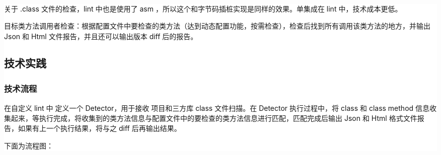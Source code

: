 关于 .class 文件的检查，lint 中也是使用了 asm ，所以这个和字节码插桩实现是同样的效果。单集成在 lint 中，技术成本更低。

目标类方法调用者检查：根据配置文件中要检查的类方法（达到动态配置功能，按需检查），检查后找到所有调用该类方法的地方，并输出 Json 和 Html 文件报告，并且还可以输出版本 diff 后的报告。

## 技术实践

### 技术流程

在自定义 lint 中 定义一个 Detector，用于接收 项目和三方库 class 文件扫描。在 Detector 执行过程中，将 class 和 class method 信息收集起来，等执行完成，将收集到的类方法信息与配置文件中的要检查的类方法信息进行匹配，匹配完成后输出 Json 和 Html 格式文件报告，如果有上一个执行结果，将与之 diff 后再输出结果。

下面为流程图：
